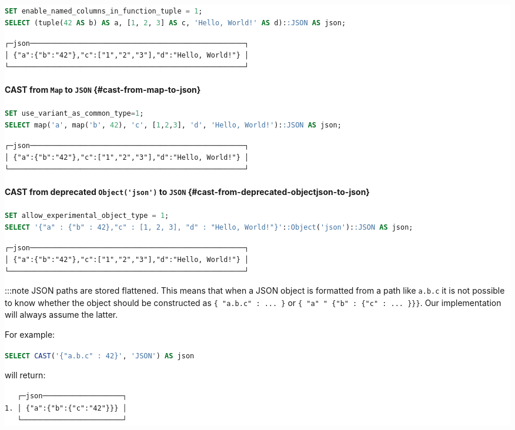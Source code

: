 ```sql title="Query"
SET enable_named_columns_in_function_tuple = 1;
SELECT (tuple(42 AS b) AS a, [1, 2, 3] AS c, 'Hello, World!' AS d)::JSON AS json;
```

```text title="Response"
┌─json───────────────────────────────────────────────────┐
│ {"a":{"b":"42"},"c":["1","2","3"],"d":"Hello, World!"} │
└────────────────────────────────────────────────────────┘
```

#### CAST from `Map` to `JSON` {#cast-from-map-to-json}

```sql title="Query"
SET use_variant_as_common_type=1;
SELECT map('a', map('b', 42), 'c', [1,2,3], 'd', 'Hello, World!')::JSON AS json;
```

```text title="Response"
┌─json───────────────────────────────────────────────────┐
│ {"a":{"b":"42"},"c":["1","2","3"],"d":"Hello, World!"} │
└────────────────────────────────────────────────────────┘
```

#### CAST from deprecated `Object('json')` to `JSON` {#cast-from-deprecated-objectjson-to-json}

```sql title="Query"
SET allow_experimental_object_type = 1;
SELECT '{"a" : {"b" : 42},"c" : [1, 2, 3], "d" : "Hello, World!"}'::Object('json')::JSON AS json;
```

```text title="Response"
┌─json───────────────────────────────────────────────────┐
│ {"a":{"b":"42"},"c":["1","2","3"],"d":"Hello, World!"} │
└────────────────────────────────────────────────────────┘
```

:::note
JSON paths are stored flattened. This means that when a JSON object is formatted from a path like `a.b.c`
it is not possible to know whether the object should be constructed as `{ "a.b.c" : ... }` or `{ "a" " {"b" : {"c" : ... }}}`.
Our implementation will always assume the latter.

For example:

```sql
SELECT CAST('{"a.b.c" : 42}', 'JSON') AS json
```

will return:

```response
   ┌─json───────────────────┐
1. │ {"a":{"b":{"c":"42"}}} │
   └────────────────────────┘
```

